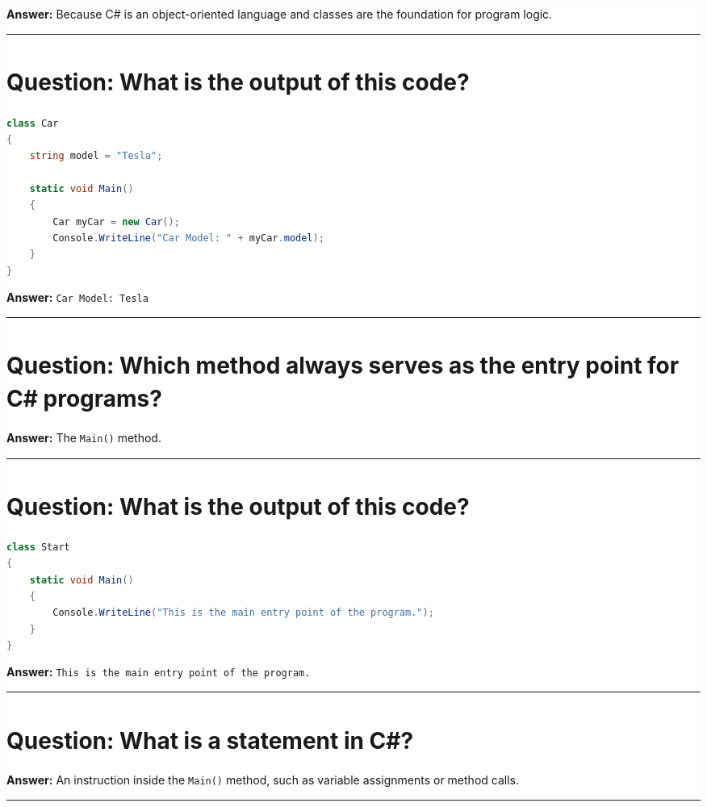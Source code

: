 **Answer:** Because C# is an object-oriented language and classes are the foundation for program logic.

---

# Question: What is the output of this code?

```csharp
class Car
{
    string model = "Tesla";

    static void Main()
    {
        Car myCar = new Car();
        Console.WriteLine("Car Model: " + myCar.model);
    }
}
```

**Answer:** `Car Model: Tesla`

---

# Question: Which method always serves as the entry point for C# programs?

**Answer:** The `Main()` method.

---

# Question: What is the output of this code?

```csharp
class Start
{
    static void Main()
    {
        Console.WriteLine("This is the main entry point of the program.");
    }
}
```

**Answer:** `This is the main entry point of the program.`

---

# Question: What is a statement in C#?

**Answer:** An instruction inside the `Main()` method, such as variable assignments or method calls.

---